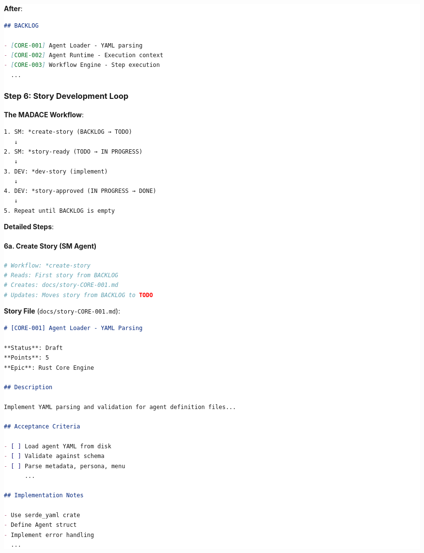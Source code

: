 **After**:

```markdown
## BACKLOG

- [CORE-001] Agent Loader - YAML parsing
- [CORE-002] Agent Runtime - Execution context
- [CORE-003] Workflow Engine - Step execution
  ...
```

### Step 6: Story Development Loop

**The MADACE Workflow**:

```
1. SM: *create-story (BACKLOG → TODO)
   ↓
2. SM: *story-ready (TODO → IN PROGRESS)
   ↓
3. DEV: *dev-story (implement)
   ↓
4. DEV: *story-approved (IN PROGRESS → DONE)
   ↓
5. Repeat until BACKLOG is empty
```

**Detailed Steps**:

#### 6a. Create Story (SM Agent)

```bash
# Workflow: *create-story
# Reads: First story from BACKLOG
# Creates: docs/story-CORE-001.md
# Updates: Moves story from BACKLOG to TODO
```

**Story File** (`docs/story-CORE-001.md`):

```markdown
# [CORE-001] Agent Loader - YAML Parsing

**Status**: Draft
**Points**: 5
**Epic**: Rust Core Engine

## Description

Implement YAML parsing and validation for agent definition files...

## Acceptance Criteria

- [ ] Load agent YAML from disk
- [ ] Validate against schema
- [ ] Parse metadata, persona, menu
      ...

## Implementation Notes

- Use serde_yaml crate
- Define Agent struct
- Implement error handling
  ...
```
